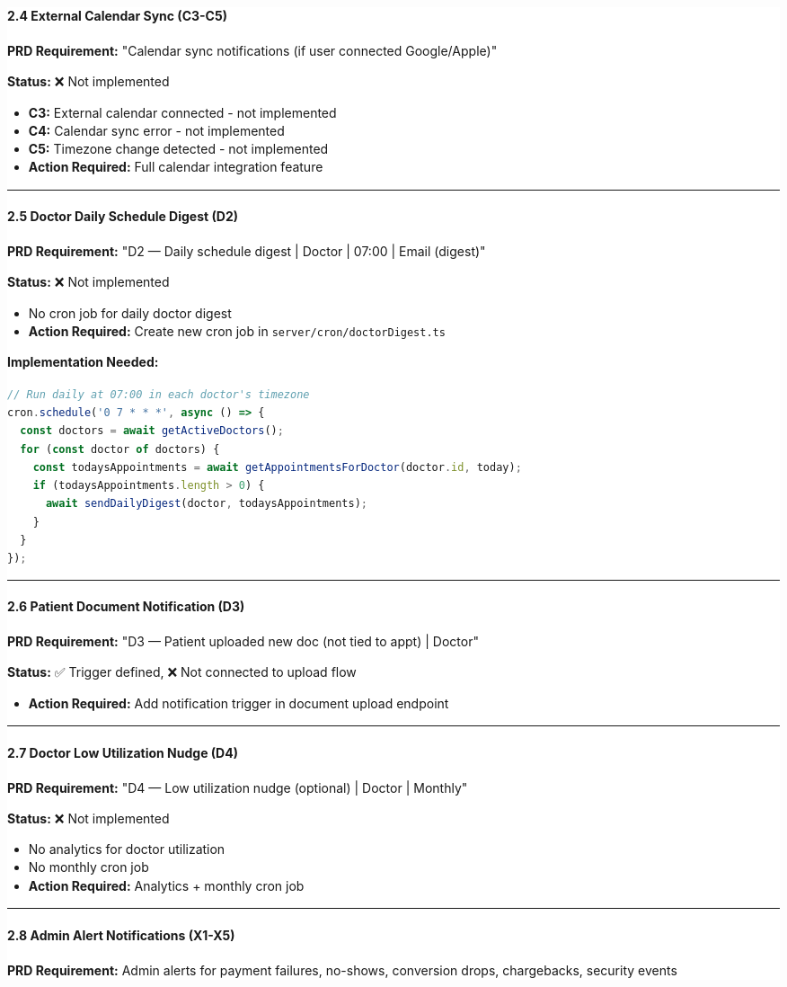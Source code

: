 
#### 2.4 External Calendar Sync (C3-C5)
**PRD Requirement:** "Calendar sync notifications (if user connected Google/Apple)"

**Status:** ❌ Not implemented
- **C3:** External calendar connected - not implemented
- **C4:** Calendar sync error - not implemented
- **C5:** Timezone change detected - not implemented
- **Action Required:** Full calendar integration feature

---

#### 2.5 Doctor Daily Schedule Digest (D2)
**PRD Requirement:** "D2 — Daily schedule digest | Doctor | 07:00 | Email (digest)"

**Status:** ❌ Not implemented
- No cron job for daily doctor digest
- **Action Required:** Create new cron job in `server/cron/doctorDigest.ts`

**Implementation Needed:**
```typescript
// Run daily at 07:00 in each doctor's timezone
cron.schedule('0 7 * * *', async () => {
  const doctors = await getActiveDoctors();
  for (const doctor of doctors) {
    const todaysAppointments = await getAppointmentsForDoctor(doctor.id, today);
    if (todaysAppointments.length > 0) {
      await sendDailyDigest(doctor, todaysAppointments);
    }
  }
});
```

---

#### 2.6 Patient Document Notification (D3)
**PRD Requirement:** "D3 — Patient uploaded new doc (not tied to appt) | Doctor"

**Status:** ✅ Trigger defined, ❌ Not connected to upload flow
- **Action Required:** Add notification trigger in document upload endpoint

---

#### 2.7 Doctor Low Utilization Nudge (D4)
**PRD Requirement:** "D4 — Low utilization nudge (optional) | Doctor | Monthly"

**Status:** ❌ Not implemented
- No analytics for doctor utilization
- No monthly cron job
- **Action Required:** Analytics + monthly cron job

---

#### 2.8 Admin Alert Notifications (X1-X5)
**PRD Requirement:** Admin alerts for payment failures, no-shows, conversion drops, chargebacks, security events
